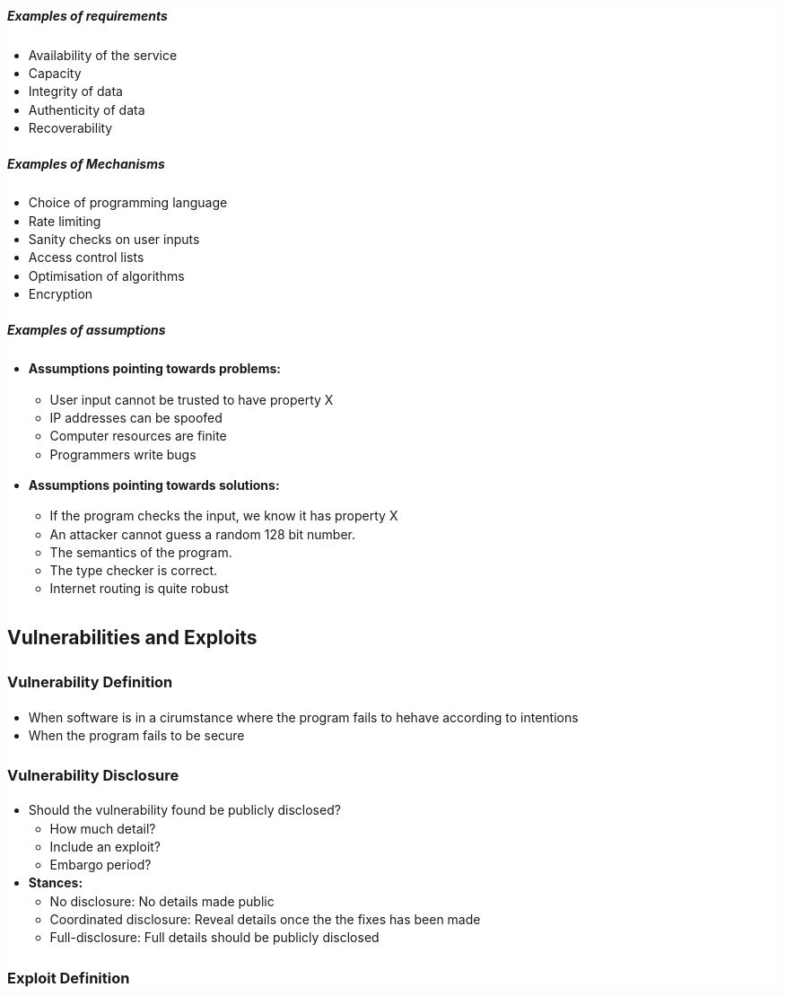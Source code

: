 ##### Examples of requirements

- Availability of the service
- Capacity
- Integrity of data
- Authenticity of data
- Recoverability

##### Examples of Mechanisms

- Choice of programming language
- Rate limiting
- Sanity checks on user inputs
- Access control lists
- Optimisation of algorithms
- Encryption

##### Examples of assumptions

- **Assumptions pointing towards problems:**

  - User input cannot be trusted to have property X
  - IP addresses can be spoofed
  - Computer resources are finite
  - Programmers write bugs

- **Assumptions pointing towards solutions:**
  - If the program checks the input, we know it has property X
  - An attacker cannot guess a random 128 bit number.
  - The semantics of the program.
  - The type checker is correct.
  - Internet routing is quite robust

## Vulnerabilities and Exploits

### Vulnerability Definition

- When software is in a cirumstance where the program fails to hehave according to intentions
- When the program fails to be secure

### Vulnerability Disclosure

- Should the vulnerability found be publicly disclosed?
  - How much detail?
  - Include an exploit?
  - Embargo period?
- **Stances:**
  - No disclosure: No details made public
  - Coordinated disclosure: Reveal details once the the fixes has been made
  - Full-disclosure: Full details should be publicly disclosed

### Exploit Definition
